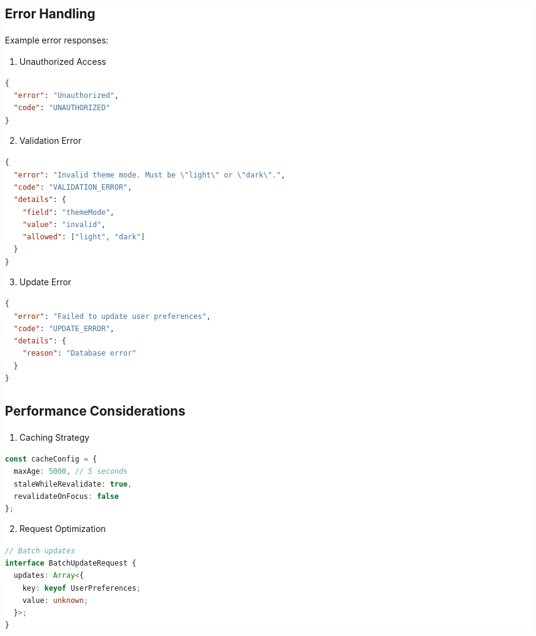 ## Error Handling

Example error responses:

1. Unauthorized Access
```json
{
  "error": "Unauthorized",
  "code": "UNAUTHORIZED"
}
```

2. Validation Error
```json
{
  "error": "Invalid theme mode. Must be \"light\" or \"dark\".",
  "code": "VALIDATION_ERROR",
  "details": {
    "field": "themeMode",
    "value": "invalid",
    "allowed": ["light", "dark"]
  }
}
```

3. Update Error
```json
{
  "error": "Failed to update user preferences",
  "code": "UPDATE_ERROR",
  "details": {
    "reason": "Database error"
  }
}
```

## Performance Considerations

1. Caching Strategy
```typescript
const cacheConfig = {
  maxAge: 5000, // 5 seconds
  staleWhileRevalidate: true,
  revalidateOnFocus: false
};
```

2. Request Optimization
```typescript
// Batch updates
interface BatchUpdateRequest {
  updates: Array<{
    key: keyof UserPreferences;
    value: unknown;
  }>;
}
```
